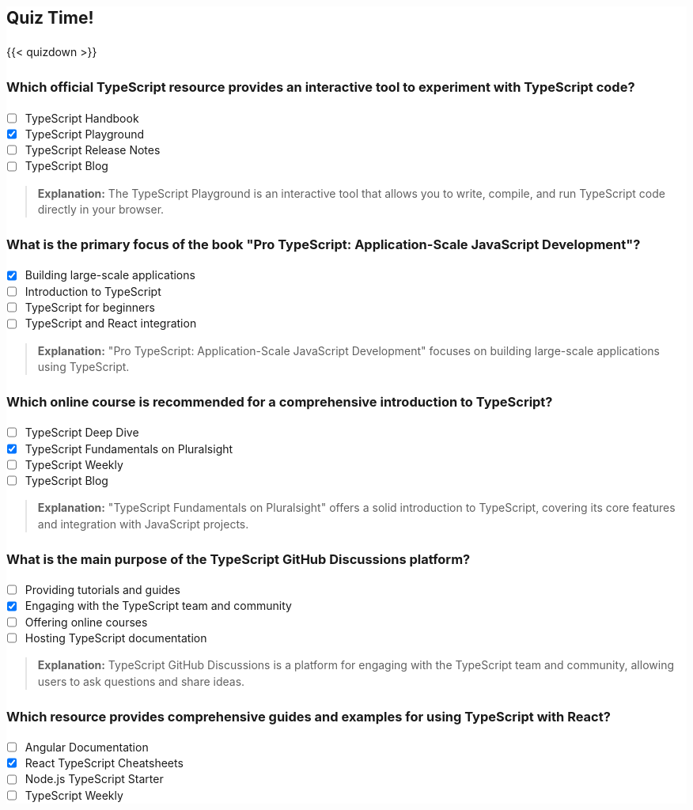 ## Quiz Time!

{{< quizdown >}}

### Which official TypeScript resource provides an interactive tool to experiment with TypeScript code?

- [ ] TypeScript Handbook
- [x] TypeScript Playground
- [ ] TypeScript Release Notes
- [ ] TypeScript Blog

> **Explanation:** The TypeScript Playground is an interactive tool that allows you to write, compile, and run TypeScript code directly in your browser.

### What is the primary focus of the book "Pro TypeScript: Application-Scale JavaScript Development"?

- [x] Building large-scale applications
- [ ] Introduction to TypeScript
- [ ] TypeScript for beginners
- [ ] TypeScript and React integration

> **Explanation:** "Pro TypeScript: Application-Scale JavaScript Development" focuses on building large-scale applications using TypeScript.

### Which online course is recommended for a comprehensive introduction to TypeScript?

- [ ] TypeScript Deep Dive
- [x] TypeScript Fundamentals on Pluralsight
- [ ] TypeScript Weekly
- [ ] TypeScript Blog

> **Explanation:** "TypeScript Fundamentals on Pluralsight" offers a solid introduction to TypeScript, covering its core features and integration with JavaScript projects.

### What is the main purpose of the TypeScript GitHub Discussions platform?

- [ ] Providing tutorials and guides
- [x] Engaging with the TypeScript team and community
- [ ] Offering online courses
- [ ] Hosting TypeScript documentation

> **Explanation:** TypeScript GitHub Discussions is a platform for engaging with the TypeScript team and community, allowing users to ask questions and share ideas.

### Which resource provides comprehensive guides and examples for using TypeScript with React?

- [ ] Angular Documentation
- [x] React TypeScript Cheatsheets
- [ ] Node.js TypeScript Starter
- [ ] TypeScript Weekly
